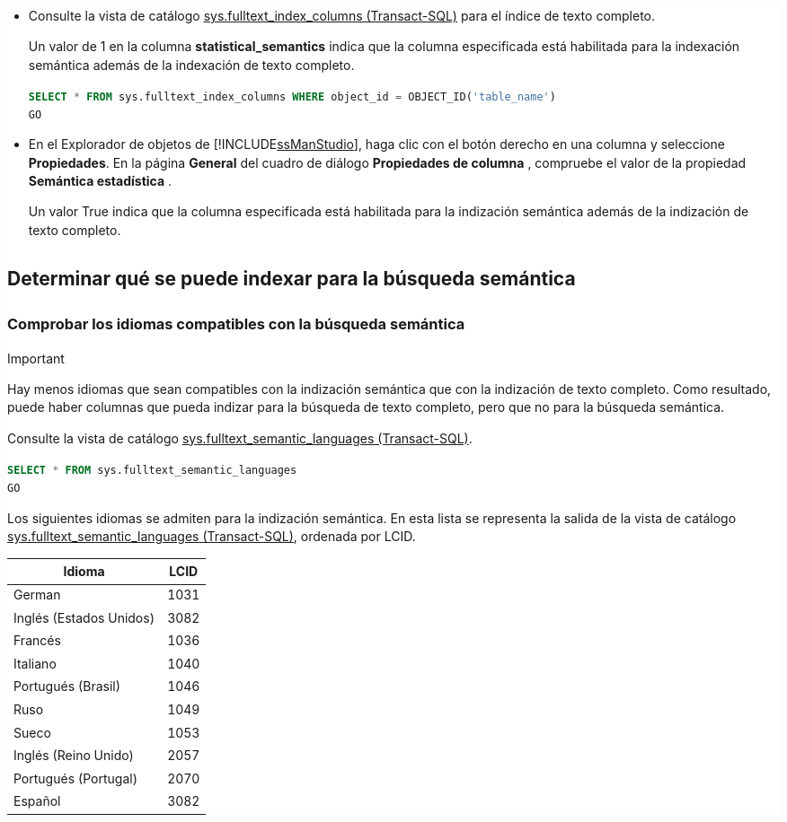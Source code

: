 -   Consulte la vista de catálogo [sys.fulltext_index_columns &#40;Transact-SQL&#41;](../../relational-databases/system-catalog-views/sys-fulltext-index-columns-transact-sql.md) para el índice de texto completo.  
  
     Un valor de 1 en la columna **statistical_semantics** indica que la columna especificada está habilitada para la indexación semántica además de la indexación de texto completo.  
  
    ```sql  
    SELECT * FROM sys.fulltext_index_columns WHERE object_id = OBJECT_ID('table_name')  
    GO  
    ```  
  
-   En el Explorador de objetos de [!INCLUDE[ssManStudio](../../includes/ssmanstudio-md.md)], haga clic con el botón derecho en una columna y seleccione **Propiedades**. En la página **General** del cuadro de diálogo **Propiedades de columna** , compruebe el valor de la propiedad **Semántica estadística** .  
  
     Un valor True indica que la columna especificada está habilitada para la indización semántica además de la indización de texto completo.  
  
## <a name="determine-what-can-be-indexed-for-semantic-search"></a>Determinar qué se puede indexar para la búsqueda semántica  
  
###  <a name="HowToCheckLanguages"></a> Comprobar los idiomas compatibles con la búsqueda semántica  
  
> [!IMPORTANT]  
>  Hay menos idiomas que sean compatibles con la indización semántica que con la indización de texto completo. Como resultado, puede haber columnas que pueda indizar para la búsqueda de texto completo, pero que no para la búsqueda semántica.  
  
 Consulte la vista de catálogo [sys.fulltext_semantic_languages &#40;Transact-SQL&#41;](../../relational-databases/system-catalog-views/sys-fulltext-semantic-languages-transact-sql.md).  
  
```sql  
SELECT * FROM sys.fulltext_semantic_languages  
GO  
```  
  
 Los siguientes idiomas se admiten para la indización semántica. En esta lista se representa la salida de la vista de catálogo [sys.fulltext_semantic_languages &#40;Transact-SQL&#41;](../../relational-databases/system-catalog-views/sys-fulltext-semantic-languages-transact-sql.md), ordenada por LCID.  
  
|Idioma|LCID|  
|--------------|----------|  
|German|1031|  
|Inglés (Estados Unidos)|3082|  
|Francés|1036|  
|Italiano|1040|  
|Portugués (Brasil)|1046|  
|Ruso|1049|  
|Sueco|1053|  
|Inglés (Reino Unido)|2057|  
|Portugués (Portugal)|2070|  
|Español|3082|  
  